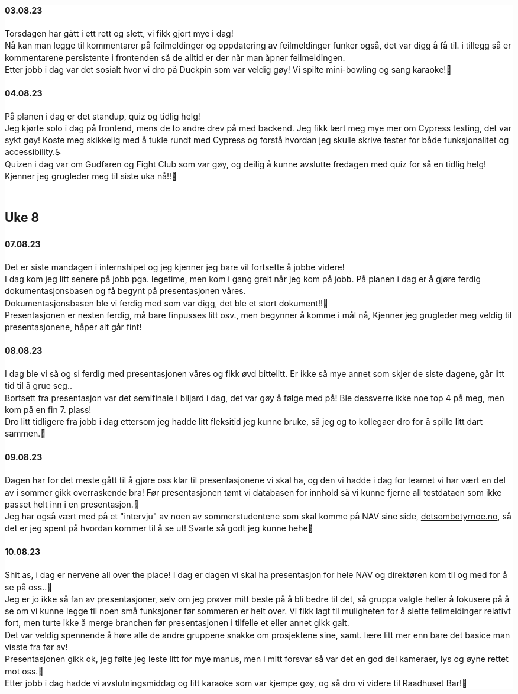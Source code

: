 #### 03.08.23
Torsdagen har gått i ett rett og slett, vi fikk gjort mye i dag!  
Nå kan man legge til kommentarer på feilmeldinger og oppdatering av feilmeldinger funker også, det var digg å få til. i tillegg så er kommentarene persistente i frontenden så de alltid er der når man åpner feilmeldingen.  
Etter jobb i dag var det sosialt hvor vi dro på Duckpin som var veldig gøy! Vi spilte mini-bowling og sang karaoke!🎤

#### 04.08.23
På planen i dag er det standup, quiz og tidlig helg!  
Jeg kjørte solo i dag på frontend, mens de to andre drev på med backend. Jeg fikk lært meg mye mer om Cypress testing, det var sykt gøy! Koste meg skikkelig med å tukle rundt med Cypress og forstå hvordan jeg skulle skrive tester for både funksjonalitet og accessibility.♿  
Quizen i dag var om Gudfaren og Fight Club som var gøy, og deilig å kunne avslutte fredagen med quiz for så en tidlig helg!   
Kjenner jeg grugleder meg til siste uka nå!!🤪

---

## Uke 8
#### 07.08.23
Det er siste mandagen i internshipet og jeg kjenner jeg bare vil fortsette å jobbe videre!  
I dag kom jeg litt senere på jobb pga. legetime, men kom i gang greit når jeg kom på jobb. På planen i dag er å gjøre ferdig dokumentasjonsbasen og få begynt på presentasjonen våres.  
Dokumentasjonsbasen ble vi ferdig med som var digg, det ble et stort dokument!!📔  
Presentasjonen er nesten ferdig, må bare finpusses litt osv., men begynner å komme i mål nå,
Kjenner jeg grugleder meg veldig til presentasjonene, håper alt går fint!

#### 08.08.23
I dag ble vi så og si ferdig med presentasjonen våres og fikk øvd bittelitt. Er ikke så mye annet som skjer de siste dagene, går litt tid til å grue seg..  
Bortsett fra presentasjon var det semifinale i biljard i dag, det var gøy å følge med på! Ble dessverre ikke noe top 4 på meg, men kom på en fin 7. plass!  
Dro litt tidligere fra jobb i dag ettersom jeg hadde litt fleksitid jeg kunne bruke, så jeg og to kollegaer dro for å spille litt dart sammen.🎯

#### 09.08.23
Dagen har for det meste gått til å gjøre oss klar til presentasjonene vi skal ha, og den vi hadde i dag for teamet vi har vært en del av i sommer gikk overraskende bra!
Før presentasjonen tømt vi databasen for innhold så vi kunne fjerne all testdataen som ikke passet helt inn i en presentasjon.🫗  
Jeg har også vært med på et "intervju" av noen av sommerstudentene som skal komme på NAV sine side, [detsombetyrnoe.no](https://detsombetyrnoe.no), så det er jeg spent på hvordan kommer til å se ut! Svarte så godt jeg kunne hehe🤔

#### 10.08.23
Shit as, i dag er nervene all over the place! I dag er dagen vi skal ha presentasjon for hele NAV og direktøren kom til og med for å se på oss..🥲  
Jeg er jo ikke så fan av presentasjoner, selv om jeg prøver mitt beste på å bli bedre til det, så gruppa valgte heller å fokusere på å se om vi kunne legge til noen små funksjoner før sommeren er helt over. Vi fikk lagt til muligheten for å slette feilmeldinger relativt fort, men turte ikke å merge branchen før presentasjonen i tilfelle et eller annet gikk galt.  
Det var veldig spennende å høre alle de andre gruppene snakke om prosjektene sine, samt. lære litt mer enn bare det basice man visste fra før av!  
Presentasjonen gikk ok, jeg følte jeg leste litt for mye manus, men i mitt forsvar så var det en god del kameraer, lys og øyne rettet mot oss.🫠  
Etter jobb i dag hadde vi avslutningsmiddag og litt karaoke som var kjempe gøy, og så dro vi videre til Raadhuset Bar!🎤
